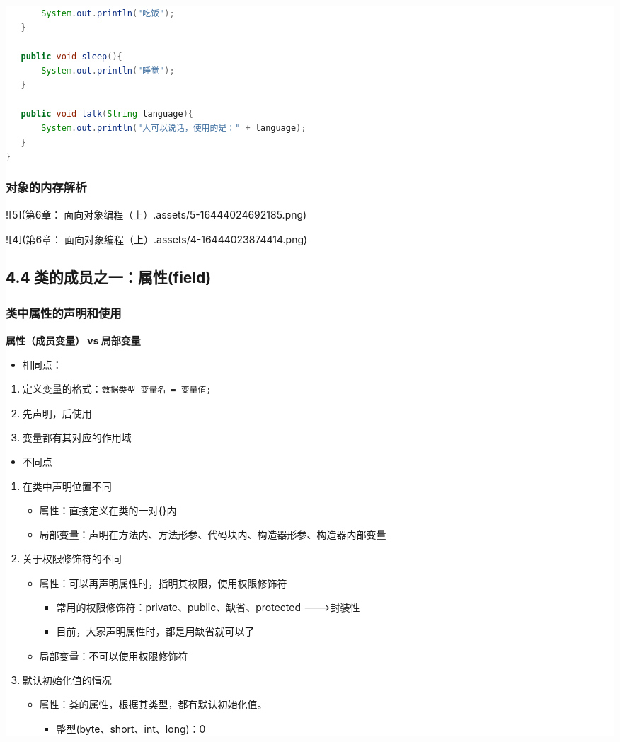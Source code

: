  ```java
 		System.out.println("吃饭");
 	}
 	
 	public void sleep(){
 		System.out.println("睡觉");
 	}
 	
 	public void talk(String language){
 		System.out.println("人可以说话，使用的是：" + language);
 	}
 }
 ```

### 对象的内存解析

![5](第6章： 面向对象编程（上）.assets/5-16444024692185.png)

![4](第6章： 面向对象编程（上）.assets/4-16444023874414.png)

## 4.4 类的成员之一：属性(field)

### 类中属性的声明和使用

 **属性（成员变量）  vs   局部变量**

- 相同点：

1. 定义变量的格式：`数据类型 变量名 = 变量值;`

2. 先声明，后使用

3. 变量都有其对应的作用域

 

- 不同点

1. 在类中声明位置不同

   - 属性：直接定义在类的一对{}内

   - 局部变量：声明在方法内、方法形参、代码块内、构造器形参、构造器内部变量

2. 关于权限修饰符的不同

   - 属性：可以再声明属性时，指明其权限，使用权限修饰符

     - 常用的权限修饰符：private、public、缺省、protected  --->封装性

     - 目前，大家声明属性时，都是用缺省就可以了

   - 局部变量：不可以使用权限修饰符

3. 默认初始化值的情况

   - 属性：类的属性，根据其类型，都有默认初始化值。

     - 整型(byte、short、int、long)：0
